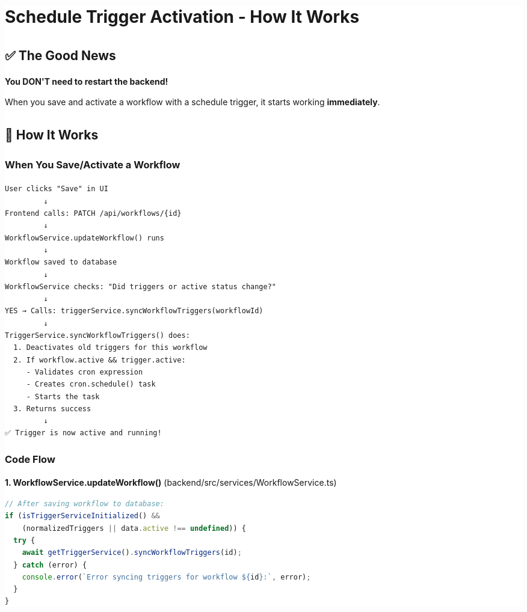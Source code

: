 # Schedule Trigger Activation - How It Works

## ✅ The Good News

**You DON'T need to restart the backend!** 

When you save and activate a workflow with a schedule trigger, it starts working **immediately**.

## 🔄 How It Works

### When You Save/Activate a Workflow

```
User clicks "Save" in UI
         ↓
Frontend calls: PATCH /api/workflows/{id}
         ↓
WorkflowService.updateWorkflow() runs
         ↓
Workflow saved to database
         ↓
WorkflowService checks: "Did triggers or active status change?"
         ↓
YES → Calls: triggerService.syncWorkflowTriggers(workflowId)
         ↓
TriggerService.syncWorkflowTriggers() does:
  1. Deactivates old triggers for this workflow
  2. If workflow.active && trigger.active:
     - Validates cron expression
     - Creates cron.schedule() task
     - Starts the task
  3. Returns success
         ↓
✅ Trigger is now active and running!
```

### Code Flow

**1. WorkflowService.updateWorkflow()** (backend/src/services/WorkflowService.ts)
```typescript
// After saving workflow to database:
if (isTriggerServiceInitialized() && 
    (normalizedTriggers || data.active !== undefined)) {
  try {
    await getTriggerService().syncWorkflowTriggers(id);
  } catch (error) {
    console.error(`Error syncing triggers for workflow ${id}:`, error);
  }
}
```

